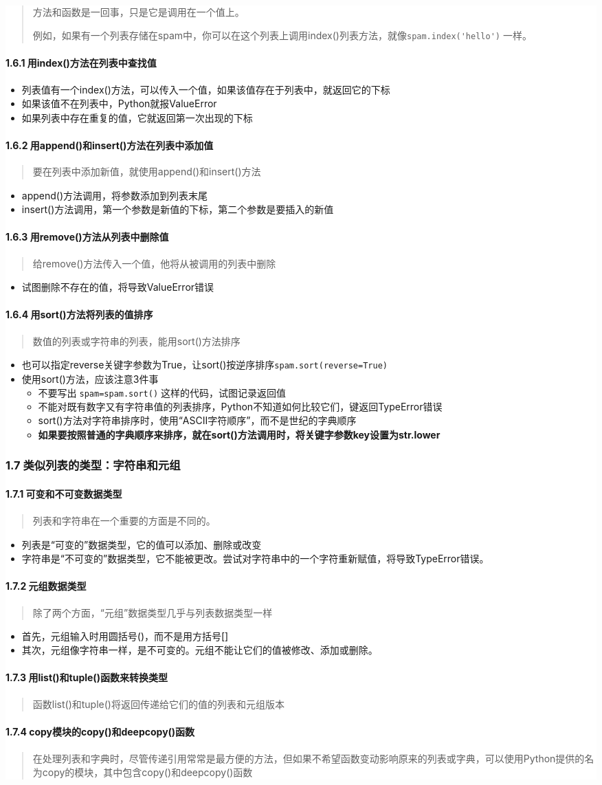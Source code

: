 > 方法和函数是一回事，只是它是调用在一个值上。
>
> 例如，如果有一个列表存储在spam中，你可以在这个列表上调用index()列表方法，就像`spam.index('hello')` 一样。

#### 1.6.1 用index()方法在列表中查找值

* 列表值有一个index()方法，可以传入一个值，如果该值存在于列表中，就返回它的下标
* 如果该值不在列表中，Python就报ValueError
* 如果列表中存在重复的值，它就返回第一次出现的下标

#### 1.6.2 用append()和insert()方法在列表中添加值

> 要在列表中添加新值，就使用append()和insert()方法

* append()方法调用，将参数添加到列表末尾
* insert()方法调用，第一个参数是新值的下标，第二个参数是要插入的新值

#### 1.6.3 用remove()方法从列表中删除值

> 给remove()方法传入一个值，他将从被调用的列表中删除

* 试图删除不存在的值，将导致ValueError错误

#### 1.6.4 用sort()方法将列表的值排序

> 数值的列表或字符串的列表，能用sort()方法排序

* 也可以指定reverse关键字参数为True，让sort()按逆序排序`spam.sort(reverse=True)`
* 使用sort()方法，应该注意3件事
  * 不要写出 `spam=spam.sort()` 这样的代码，试图记录返回值
  * 不能对既有数字又有字符串值的列表排序，Python不知道如何比较它们，键返回TypeError错误
  * sort()方法对字符串排序时，使用“ASCII字符顺序”，而不是世纪的字典顺序
  * **如果要按照普通的字典顺序来排序，就在sort()方法调用时，将关键字参数key设置为str.lower**

### 1.7 类似列表的类型：字符串和元组

#### 1.7.1 可变和不可变数据类型

> 列表和字符串在一个重要的方面是不同的。

* 列表是“可变的”数据类型，它的值可以添加、删除或改变
* 字符串是“不可变的”数据类型，它不能被更改。尝试对字符串中的一个字符重新赋值，将导致TypeError错误。

#### 1.7.2 元组数据类型

> 除了两个方面，“元组”数据类型几乎与列表数据类型一样

* 首先，元组输入时用圆括号()，而不是用方括号[]
* 其次，元组像字符串一样，是不可变的。元组不能让它们的值被修改、添加或删除。

#### 1.7.3 用list()和tuple()函数来转换类型

> 函数list()和tuple()将返回传递给它们的值的列表和元组版本

#### 1.7.4 copy模块的copy()和deepcopy()函数

> 在处理列表和字典时，尽管传递引用常常是最方便的方法，但如果不希望函数变动影响原来的列表或字典，可以使用Python提供的名为copy的模块，其中包含copy()和deepcopy()函数
